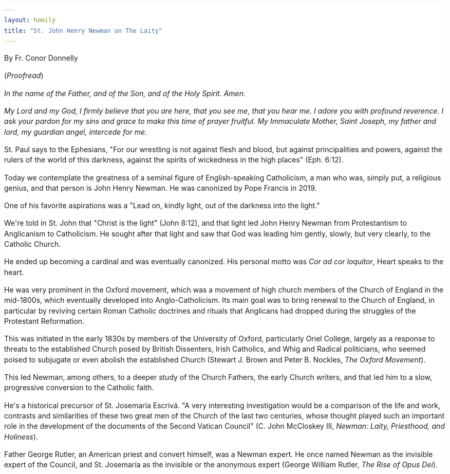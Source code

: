 ```yaml
---
layout: homily
title: "St. John Henry Newman on The Laity"
---
```


By Fr. Conor Donnelly

(*Proofread*)

*In the name of the Father, and of the Son, and of the Holy Spirit. Amen.*

*My Lord and my God, I firmly believe that you are here, that you see me, that you hear me. I adore you with profound reverence. I ask your pardon for my sins and grace to make this time of prayer fruitful. My Immaculate Mother, Saint Joseph, my father and lord, my guardian angel, intercede for me.*

St. Paul says to the Ephesians, "For our wrestling is not against flesh and blood, but against principalities and powers, against the rulers of the world of this darkness, against the spirits of wickedness in the high places" (Eph. 6:12).

Today we contemplate the greatness of a seminal figure of English-speaking Catholicism, a man who was, simply put, a religious genius, and that person is John Henry Newman. He was canonized by Pope Francis in 2019.

One of his favorite aspirations was a "Lead on, kindly light, out of the darkness into the light."

We're told in St. John that "Christ is the light" (John 8:12), and that light led John Henry Newman from Protestantism to Anglicanism to Catholicism. He sought after that light and saw that God was leading him gently, slowly, but very clearly, to the Catholic Church.

He ended up becoming a cardinal and was eventually canonized. His personal motto was *Cor ad cor loquitor*, Heart speaks to the heart.

He was very prominent in the Oxford movement, which was a movement of high church members of the Church of England in the mid-1800s, which eventually developed into Anglo-Catholicism. Its main goal was to bring renewal to the Church of England, in particular by reviving certain Roman Catholic doctrines and rituals that Anglicans had dropped during the struggles of the Protestant Reformation.

This was initiated in the early 1830s by members of the University of Oxford, particularly Oriel College, largely as a response to threats to the established Church posed by British Dissenters, Irish Catholics, and Whig and Radical politicians, who seemed poised to subjugate or even abolish the established Church (Stewart J. Brown and Peter B. Nockles, *The Oxford Movement*).

This led Newman, among others, to a deeper study of the Church Fathers, the early Church writers, and that led him to a slow, progressive conversion to the Catholic faith.

He's a historical precursor of St. Josemaría Escrivá. "A very interesting investigation would be a comparison of the life and work, contrasts and similarities of these two great men of the Church of the last two centuries, whose thought played such an important role in the development of the documents of the Second Vatican Council" (C. John McCloskey III, *Newman: Laity, Priesthood, and Holiness*).

Father George Rutler, an American priest and convert himself, was a Newman expert. He once named Newman as the invisible expert of the Council, and St. Josemaría as the invisible or the anonymous expert (George William Rutler, *The Rise of Opus Dei*).
